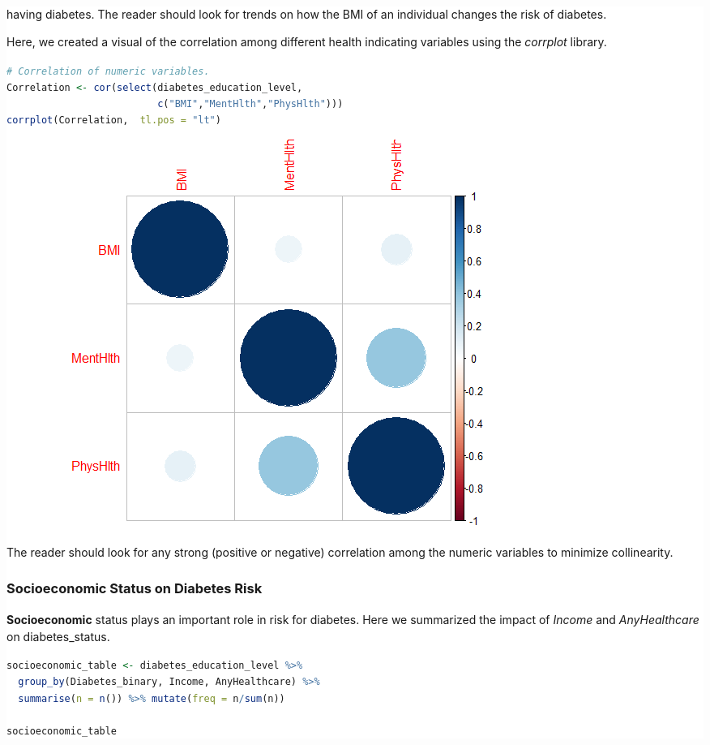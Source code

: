 having diabetes. The reader should look for trends on how the BMI of an
individual changes the risk of diabetes.

Here, we created a visual of the correlation among different health
indicating variables using the *corrplot* library.

``` r
# Correlation of numeric variables.
Correlation <- cor(select(diabetes_education_level, 
                          c("BMI","MentHlth","PhysHlth")))
corrplot(Correlation,  tl.pos = "lt")
```

![](Education%20Group%203_files/figure-gfm/unnamed-chunk-5-1.png)

The reader should look for any strong (positive or negative) correlation
among the numeric variables to minimize collinearity.

### Socioeconomic Status on Diabetes Risk

**Socioeconomic** status plays an important role in risk for diabetes.
Here we summarized the impact of *Income* and *AnyHealthcare* on
diabetes_status.

``` r
socioeconomic_table <- diabetes_education_level %>% 
  group_by(Diabetes_binary, Income, AnyHealthcare) %>% 
  summarise(n = n()) %>% mutate(freq = n/sum(n))

socioeconomic_table
```
